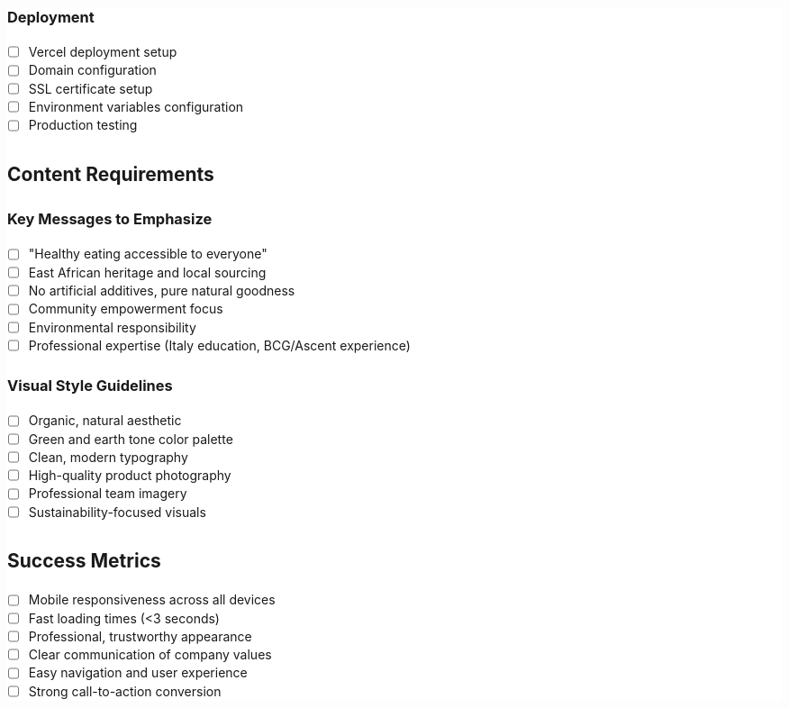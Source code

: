 ### Deployment
- [ ] Vercel deployment setup
- [ ] Domain configuration
- [ ] SSL certificate setup
- [ ] Environment variables configuration
- [ ] Production testing

## Content Requirements

### Key Messages to Emphasize
- [ ] "Healthy eating accessible to everyone"
- [ ] East African heritage and local sourcing
- [ ] No artificial additives, pure natural goodness
- [ ] Community empowerment focus
- [ ] Environmental responsibility
- [ ] Professional expertise (Italy education, BCG/Ascent experience)

### Visual Style Guidelines
- [ ] Organic, natural aesthetic
- [ ] Green and earth tone color palette
- [ ] Clean, modern typography
- [ ] High-quality product photography
- [ ] Professional team imagery
- [ ] Sustainability-focused visuals

## Success Metrics
- [ ] Mobile responsiveness across all devices
- [ ] Fast loading times (<3 seconds)
- [ ] Professional, trustworthy appearance
- [ ] Clear communication of company values
- [ ] Easy navigation and user experience
- [ ] Strong call-to-action conversion